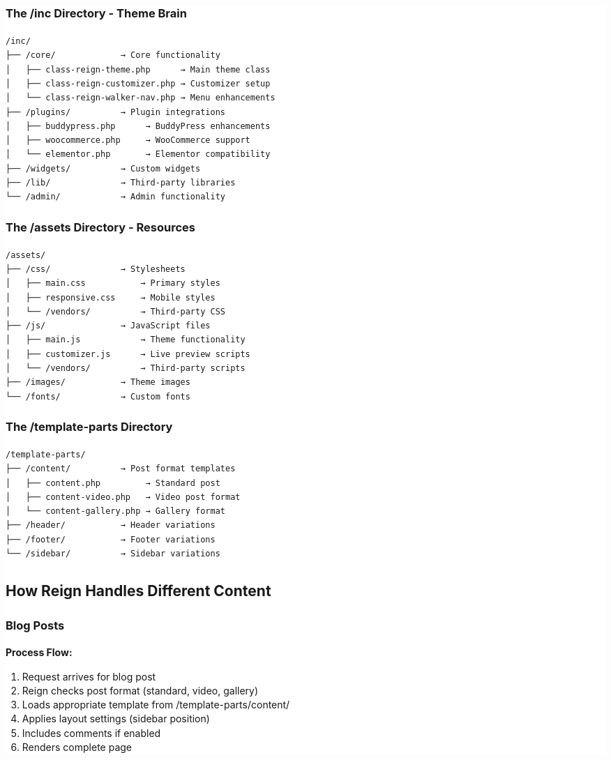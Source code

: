 ### The /inc Directory - Theme Brain

```
/inc/
├── /core/             → Core functionality
│   ├── class-reign-theme.php      → Main theme class
│   ├── class-reign-customizer.php → Customizer setup
│   └── class-reign-walker-nav.php → Menu enhancements
├── /plugins/          → Plugin integrations
│   ├── buddypress.php      → BuddyPress enhancements
│   ├── woocommerce.php     → WooCommerce support
│   └── elementor.php       → Elementor compatibility
├── /widgets/          → Custom widgets
├── /lib/              → Third-party libraries
└── /admin/            → Admin functionality
```

### The /assets Directory - Resources

```
/assets/
├── /css/              → Stylesheets
│   ├── main.css           → Primary styles
│   ├── responsive.css     → Mobile styles
│   └── /vendors/          → Third-party CSS
├── /js/               → JavaScript files
│   ├── main.js            → Theme functionality
│   ├── customizer.js      → Live preview scripts
│   └── /vendors/          → Third-party scripts
├── /images/           → Theme images
└── /fonts/            → Custom fonts
```

### The /template-parts Directory

```
/template-parts/
├── /content/          → Post format templates
│   ├── content.php         → Standard post
│   ├── content-video.php   → Video post format
│   └── content-gallery.php → Gallery format
├── /header/           → Header variations
├── /footer/           → Footer variations
└── /sidebar/          → Sidebar variations
```

## How Reign Handles Different Content

### Blog Posts

**Process Flow:**
1. Request arrives for blog post
2. Reign checks post format (standard, video, gallery)
3. Loads appropriate template from /template-parts/content/
4. Applies layout settings (sidebar position)
5. Includes comments if enabled
6. Renders complete page
